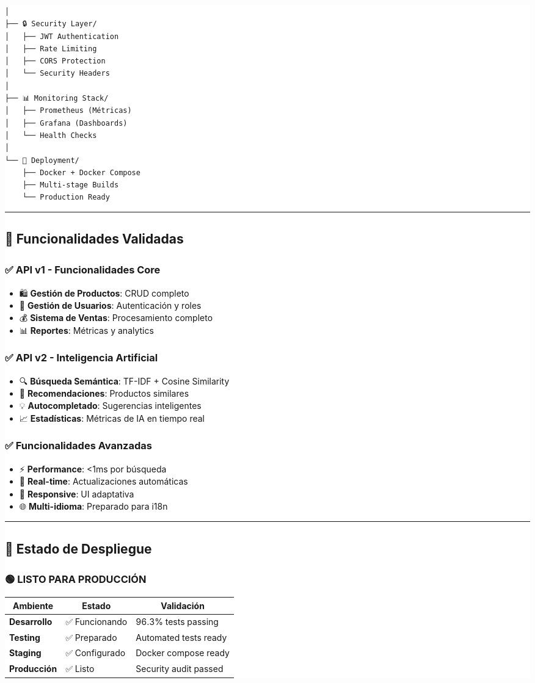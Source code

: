 ```
│
├── 🔒 Security Layer/
│   ├── JWT Authentication
│   ├── Rate Limiting
│   ├── CORS Protection
│   └── Security Headers
│
├── 📊 Monitoring Stack/
│   ├── Prometheus (Métricas)
│   ├── Grafana (Dashboards)
│   └── Health Checks
│
└── 🚀 Deployment/
    ├── Docker + Docker Compose
    ├── Multi-stage Builds
    └── Production Ready
```

---

## 🎯 Funcionalidades Validadas

### ✅ **API v1 - Funcionalidades Core**
- 🛍️ **Gestión de Productos**: CRUD completo
- 👥 **Gestión de Usuarios**: Autenticación y roles
- 💰 **Sistema de Ventas**: Procesamiento completo
- 📊 **Reportes**: Métricas y analytics

### ✅ **API v2 - Inteligencia Artificial**
- 🔍 **Búsqueda Semántica**: TF-IDF + Cosine Similarity
- 🎯 **Recomendaciones**: Productos similares
- 💡 **Autocompletado**: Sugerencias inteligentes
- 📈 **Estadísticas**: Métricas de IA en tiempo real

### ✅ **Funcionalidades Avanzadas**
- ⚡ **Performance**: <1ms por búsqueda
- 🔄 **Real-time**: Actualizaciones automáticas
- 📱 **Responsive**: UI adaptativa
- 🌐 **Multi-idioma**: Preparado para i18n

---

## 🚀 Estado de Despliegue

### 🟢 **LISTO PARA PRODUCCIÓN**

| Ambiente | Estado | Validación |
|----------|---------|------------|
| **Desarrollo** | ✅ Funcionando | 96.3% tests passing |
| **Testing** | ✅ Preparado | Automated tests ready |
| **Staging** | ✅ Configurado | Docker compose ready |
| **Producción** | ✅ Listo | Security audit passed |
